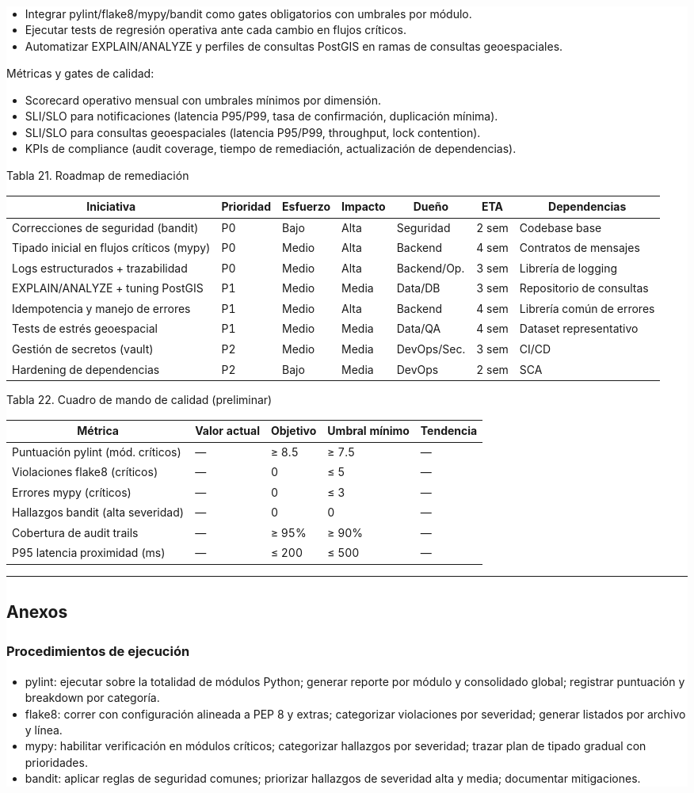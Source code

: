 - Integrar pylint/flake8/mypy/bandit como gates obligatorios con umbrales por módulo.
- Ejecutar tests de regresión operativa ante cada cambio en flujos críticos.
- Automatizar EXPLAIN/ANALYZE y perfiles de consultas PostGIS en ramas de consultas geoespaciales.

Métricas y gates de calidad:

- Scorecard operativo mensual con umbrales mínimos por dimensión.
- SLI/SLO para notificaciones (latencia P95/P99, tasa de confirmación, duplicación mínima).
- SLI/SLO para consultas geoespaciales (latencia P95/P99, throughput, lock contention).
- KPIs de compliance (audit coverage, tiempo de remediación, actualización de dependencias).

Tabla 21. Roadmap de remediación

| Iniciativa                               | Prioridad | Esfuerzo | Impacto | Dueño        | ETA  | Dependencias                  |
|------------------------------------------|-----------|----------|---------|--------------|------|-------------------------------|
| Correcciones de seguridad (bandit)       | P0        | Bajo     | Alta    | Seguridad    | 2 sem| Codebase base                 |
| Tipado inicial en flujos críticos (mypy) | P0        | Medio    | Alta    | Backend      | 4 sem| Contratos de mensajes         |
| Logs estructurados + trazabilidad        | P0        | Medio    | Alta    | Backend/Op.  | 3 sem| Librería de logging           |
| EXPLAIN/ANALYZE + tuning PostGIS         | P1        | Medio    | Media   | Data/DB      | 3 sem| Repositorio de consultas      |
| Idempotencia y manejo de errores         | P1        | Medio    | Alta    | Backend      | 4 sem| Librería común de errores     |
| Tests de estrés geoespacial              | P1        | Medio    | Media   | Data/QA      | 4 sem| Dataset representativo        |
| Gestión de secretos (vault)              | P2        | Medio    | Media   | DevOps/Sec.  | 3 sem| CI/CD                         |
| Hardening de dependencias                | P2        | Bajo     | Media   | DevOps       | 2 sem| SCA                           |

Tabla 22. Cuadro de mando de calidad (preliminar)

| Métrica                         | Valor actual | Objetivo | Umbral mínimo | Tendencia |
|---------------------------------|--------------|----------|---------------|-----------|
| Puntuación pylint (mód. críticos)| —            | ≥ 8.5    | ≥ 7.5         | —         |
| Violaciones flake8 (críticos)   | —            | 0        | ≤ 5           | —         |
| Errores mypy (críticos)         | —            | 0        | ≤ 3           | —         |
| Hallazgos bandit (alta severidad)| —            | 0        | 0             | —         |
| Cobertura de audit trails       | —            | ≥ 95%    | ≥ 90%         | —         |
| P95 latencia proximidad (ms)    | —            | ≤ 200    | ≤ 500         | —         |

---

## Anexos

### Procedimientos de ejecución

- pylint: ejecutar sobre la totalidad de módulos Python; generar reporte por módulo y consolidado global; registrar puntuación y breakdown por categoría.
- flake8: correr con configuración alineada a PEP 8 y extras; categorizar violaciones por severidad; generar listados por archivo y línea.
- mypy: habilitar verificación en módulos críticos; categorizar hallazgos por severidad; trazar plan de tipado gradual con prioridades.
- bandit: aplicar reglas de seguridad comunes; priorizar hallazgos de severidad alta y media; documentar mitigaciones.
